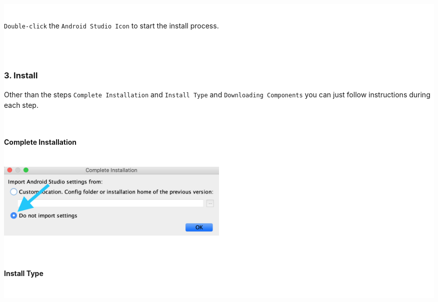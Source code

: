<br />

`Double-click` the `Android Studio Icon` to start the install process.

<br />
<br />


### 3. Install

Other than the steps `Complete Installation` and `Install Type` and `Downloading Components` you can just follow instructions during each step.

<br />

<div class='md-label md-label-output'>

#### Complete Installation
<br />

<img src='img/android-studio-2.png' width='50%' />

<br />
<br />
<br />


#### Install Type

<br />
